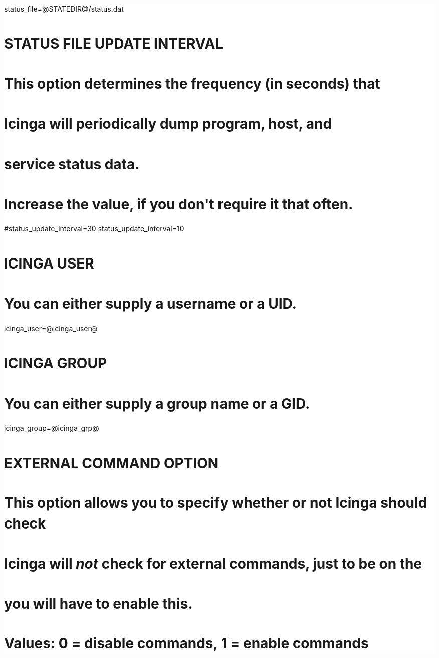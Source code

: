 status_file=@STATEDIR@/status.dat



# STATUS FILE UPDATE INTERVAL
# This option determines the frequency (in seconds) that
# Icinga will periodically dump program, host, and
# service status data.
# Increase the value, if you don't require it that often.

#status_update_interval=30
status_update_interval=10



# ICINGA USER
# You can either supply a username or a UID.

icinga_user=@icinga_user@



# ICINGA GROUP
# You can either supply a group name or a GID.

icinga_group=@icinga_grp@



# EXTERNAL COMMAND OPTION
# This option allows you to specify whether or not Icinga should check
# Icinga will *not* check for external commands, just to be on the
# you will have to enable this.
# Values: 0 = disable commands, 1 = enable commands
